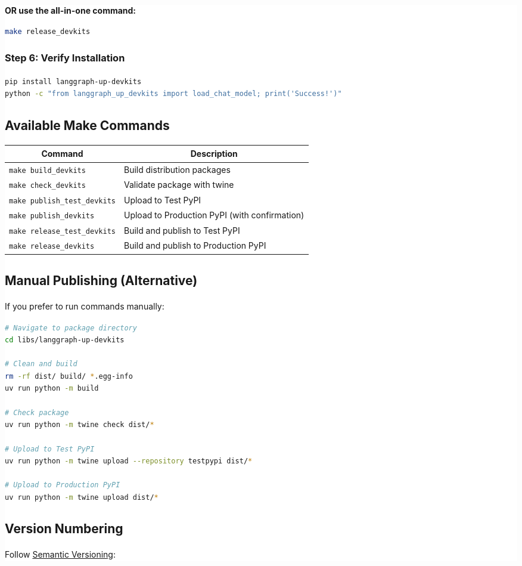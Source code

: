 **OR use the all-in-one command:**
```bash
make release_devkits
```

### Step 6: Verify Installation

```bash
pip install langgraph-up-devkits
python -c "from langgraph_up_devkits import load_chat_model; print('Success!')"
```

## Available Make Commands

| Command | Description |
|---------|-------------|
| `make build_devkits` | Build distribution packages |
| `make check_devkits` | Validate package with twine |
| `make publish_test_devkits` | Upload to Test PyPI |
| `make publish_devkits` | Upload to Production PyPI (with confirmation) |
| `make release_test_devkits` | Build and publish to Test PyPI |
| `make release_devkits` | Build and publish to Production PyPI |

## Manual Publishing (Alternative)

If you prefer to run commands manually:

```bash
# Navigate to package directory
cd libs/langgraph-up-devkits

# Clean and build
rm -rf dist/ build/ *.egg-info
uv run python -m build

# Check package
uv run python -m twine check dist/*

# Upload to Test PyPI
uv run python -m twine upload --repository testpypi dist/*

# Upload to Production PyPI
uv run python -m twine upload dist/*
```

## Version Numbering

Follow [Semantic Versioning](https://semver.org/):
